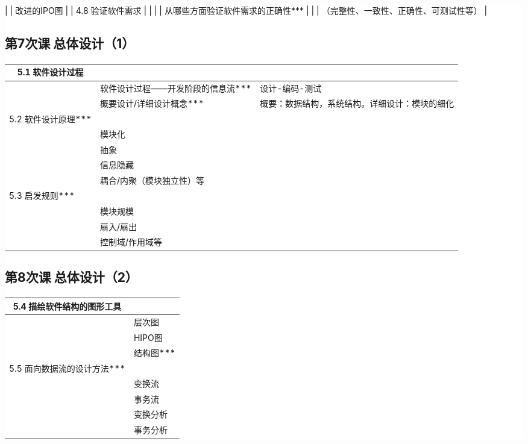 |                              | 改进的IPO图                                     |
| 4.8 验证软件需求             |                                                 |
|                              | 从哪些方面验证软件需求的正确性***               |
|                              | （完整性、一致性、正确性、可测试性等）          |

 

 

 

 



## 第7次课 总体设计（1）

 

| 5.1 软件设计过程    |                                   |                                                |
| ------------------- | --------------------------------- | ---------------------------------------------- |
|                     | 软件设计过程——开发阶段的信息流*** | 设计-编码-测试                                 |
|                     | 概要设计/详细设计概念***          | 概要：数据结构，系统结构。详细设计：模块的细化 |
| 5.2 软件设计原理*** |                                   |                                                |
|                     | 模块化                            |                                                |
|                     | 抽象                              |                                                |
|                     | 信息隐藏                          |                                                |
|                     | 耦合/内聚（模块独立性）等         |                                                |
| 5.3 启发规则***     |                                   |                                                |
|                     | 模块规模                          |                                                |
|                     | 扇入/扇出                         |                                                |
|                     | 控制域/作用域等                   |                                                |

 

 

 

 



 

## 第8次课 总体设计（2）

 

| 5.4 描绘软件结构的图形工具  |           |
| --------------------------- | --------- |
|                             | 层次图    |
|                             | HIPO图    |
|                             | 结构图*** |
| 5.5 面向数据流的设计方法*** |           |
|                             | 变换流    |
|                             | 事务流    |
|                             | 变换分析  |
|                             | 事务分析  |